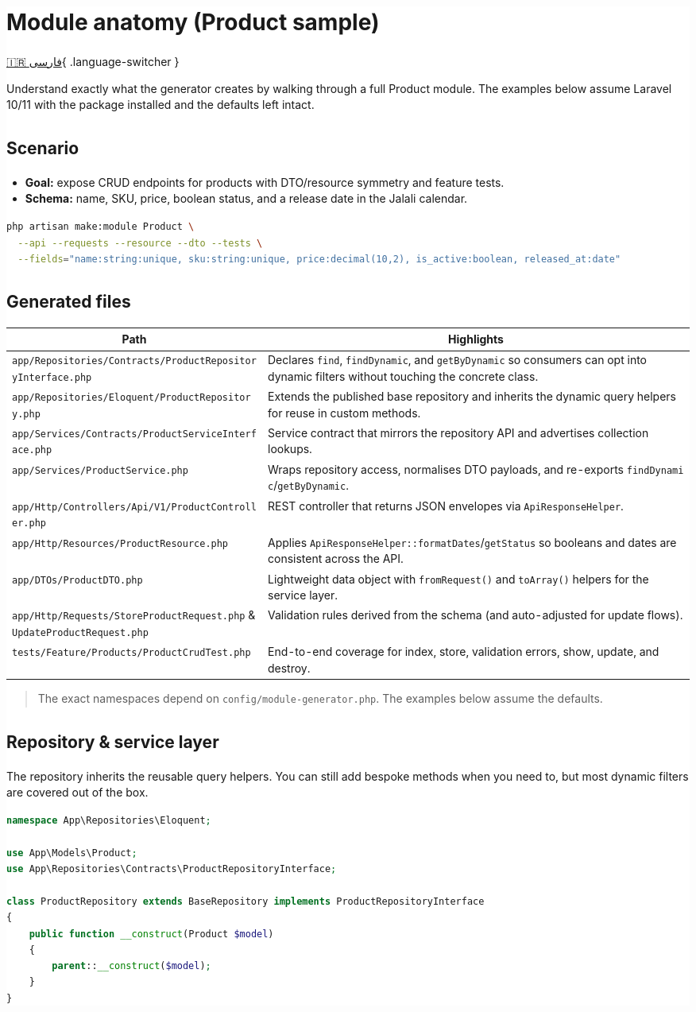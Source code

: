 # Module anatomy (Product sample)

[🇮🇷 فارسی](../fa/module-anatomy.md){ .language-switcher }

Understand exactly what the generator creates by walking through a full Product module. The examples below assume Laravel 10/11 with the package installed and the defaults left intact.

## Scenario

- **Goal:** expose CRUD endpoints for products with DTO/resource symmetry and feature tests.
- **Schema:** name, SKU, price, boolean status, and a release date in the Jalali calendar.

```bash
php artisan make:module Product \
  --api --requests --resource --dto --tests \
  --fields="name:string:unique, sku:string:unique, price:decimal(10,2), is_active:boolean, released_at:date"
```

## Generated files

| Path | Highlights |
| --- | --- |
| `app/Repositories/Contracts/ProductRepositoryInterface.php` | Declares `find`, `findDynamic`, and `getByDynamic` so consumers can opt into dynamic filters without touching the concrete class. |
| `app/Repositories/Eloquent/ProductRepository.php` | Extends the published base repository and inherits the dynamic query helpers for reuse in custom methods. |
| `app/Services/Contracts/ProductServiceInterface.php` | Service contract that mirrors the repository API and advertises collection lookups. |
| `app/Services/ProductService.php` | Wraps repository access, normalises DTO payloads, and re-exports `findDynamic`/`getByDynamic`. |
| `app/Http/Controllers/Api/V1/ProductController.php` | REST controller that returns JSON envelopes via `ApiResponseHelper`. |
| `app/Http/Resources/ProductResource.php` | Applies `ApiResponseHelper::formatDates`/`getStatus` so booleans and dates are consistent across the API. |
| `app/DTOs/ProductDTO.php` | Lightweight data object with `fromRequest()` and `toArray()` helpers for the service layer. |
| `app/Http/Requests/StoreProductRequest.php` & `UpdateProductRequest.php` | Validation rules derived from the schema (and auto-adjusted for update flows). |
| `tests/Feature/Products/ProductCrudTest.php` | End-to-end coverage for index, store, validation errors, show, update, and destroy. |

> The exact namespaces depend on `config/module-generator.php`. The examples below assume the defaults.

## Repository & service layer

The repository inherits the reusable query helpers. You can still add bespoke methods when you need to, but most dynamic filters are covered out of the box.

```php
namespace App\Repositories\Eloquent;

use App\Models\Product;
use App\Repositories\Contracts\ProductRepositoryInterface;

class ProductRepository extends BaseRepository implements ProductRepositoryInterface
{
    public function __construct(Product $model)
    {
        parent::__construct($model);
    }
}
```
